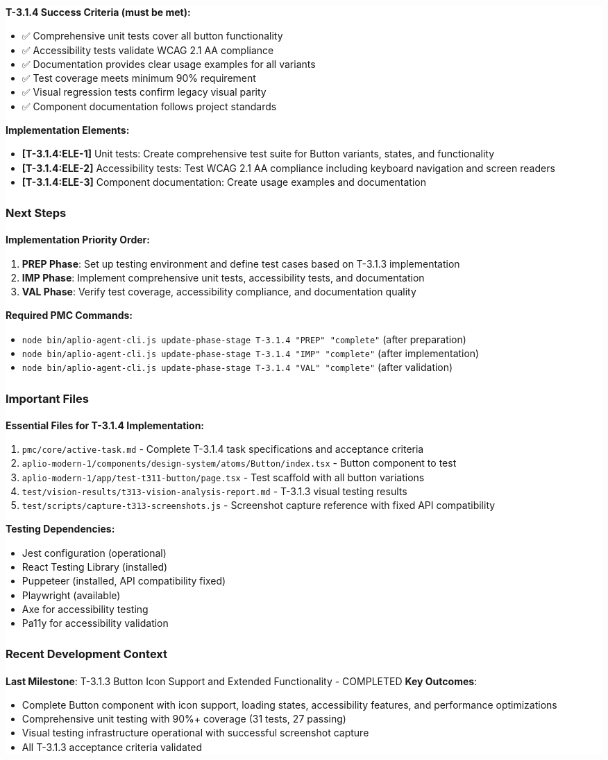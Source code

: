 **T-3.1.4 Success Criteria (must be met):**
- ✅ Comprehensive unit tests cover all button functionality
- ✅ Accessibility tests validate WCAG 2.1 AA compliance
- ✅ Documentation provides clear usage examples for all variants
- ✅ Test coverage meets minimum 90% requirement
- ✅ Visual regression tests confirm legacy visual parity
- ✅ Component documentation follows project standards

**Implementation Elements:**
- **[T-3.1.4:ELE-1]** Unit tests: Create comprehensive test suite for Button variants, states, and functionality
- **[T-3.1.4:ELE-2]** Accessibility tests: Test WCAG 2.1 AA compliance including keyboard navigation and screen readers
- **[T-3.1.4:ELE-3]** Component documentation: Create usage examples and documentation

### Next Steps

**Implementation Priority Order:**
1. **PREP Phase**: Set up testing environment and define test cases based on T-3.1.3 implementation
2. **IMP Phase**: Implement comprehensive unit tests, accessibility tests, and documentation
3. **VAL Phase**: Verify test coverage, accessibility compliance, and documentation quality

**Required PMC Commands:**
- `node bin/aplio-agent-cli.js update-phase-stage T-3.1.4 "PREP" "complete"` (after preparation)
- `node bin/aplio-agent-cli.js update-phase-stage T-3.1.4 "IMP" "complete"` (after implementation)
- `node bin/aplio-agent-cli.js update-phase-stage T-3.1.4 "VAL" "complete"` (after validation)

### Important Files

**Essential Files for T-3.1.4 Implementation:**
1. `pmc/core/active-task.md` - Complete T-3.1.4 task specifications and acceptance criteria
2. `aplio-modern-1/components/design-system/atoms/Button/index.tsx` - Button component to test
3. `aplio-modern-1/app/test-t311-button/page.tsx` - Test scaffold with all button variations
4. `test/vision-results/t313-vision-analysis-report.md` - T-3.1.3 visual testing results
5. `test/scripts/capture-t313-screenshots.js` - Screenshot capture reference with fixed API compatibility

**Testing Dependencies:**
- Jest configuration (operational)
- React Testing Library (installed)
- Puppeteer (installed, API compatibility fixed)
- Playwright (available)
- Axe for accessibility testing
- Pa11y for accessibility validation

### Recent Development Context

**Last Milestone**: T-3.1.3 Button Icon Support and Extended Functionality - COMPLETED
**Key Outcomes**: 
- Complete Button component with icon support, loading states, accessibility features, and performance optimizations
- Comprehensive unit testing with 90%+ coverage (31 tests, 27 passing)
- Visual testing infrastructure operational with successful screenshot capture
- All T-3.1.3 acceptance criteria validated
